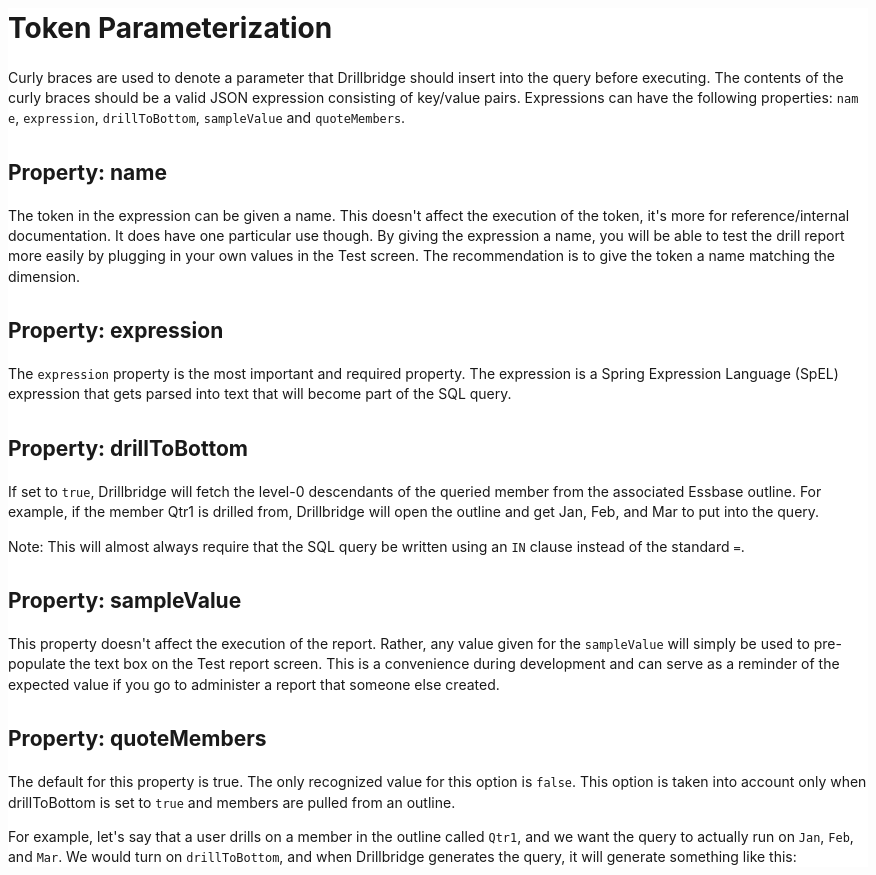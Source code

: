 # Token Parameterization

Curly braces are used to denote a parameter that Drillbridge should insert into
the query before executing. The contents of the curly braces should be a valid
JSON expression consisting of key/value pairs. Expressions can have the 
following properties: `name`, `expression`, `drillToBottom`, `sampleValue` and
`quoteMembers`.

## Property: name

The token in the expression can be given a name. This doesn't affect the 
execution of the token, it's more for reference/internal documentation. It does
have one particular use though. By giving the expression a  name, you will be
able to test the drill report more easily by plugging in your own values in 
the Test screen. The recommendation is to give the token a name matching the
dimension.

## Property: expression

The `expression` property is the most important and required property. The 
expression is a Spring Expression Language (SpEL) expression that gets parsed
into text that will become part of the SQL query.

## Property: drillToBottom

If set to `true`, Drillbridge will fetch the level-0 descendants of the queried
member from the associated Essbase outline. For example, if the member Qtr1 is
drilled from, Drillbridge will open the outline and get Jan, Feb, and Mar to 
put into the query.

Note: This will almost always require that the SQL query be 
written using an `IN` clause instead of the standard `=`.

## Property: sampleValue

This property doesn't affect the execution of the report. Rather, any value
given for the `sampleValue` will simply be used to pre-populate the text box
on the Test report screen. This is a convenience during development and can 
serve as a reminder of the expected value if you go to administer a report
that someone else created.

## Property: quoteMembers

The default for this property is true. The only recognized value for this
option is `false`. This option is taken into account only when drillToBottom is
set to `true` and members are pulled from an outline. 

For example, let's say that a user drills on a member in the outline called
`Qtr1`, and we want the query to actually run on `Jan`, `Feb`, and `Mar`. We 
would turn on `drillToBottom`, and when Drillbridge generates the query, it
will generate something like this:
